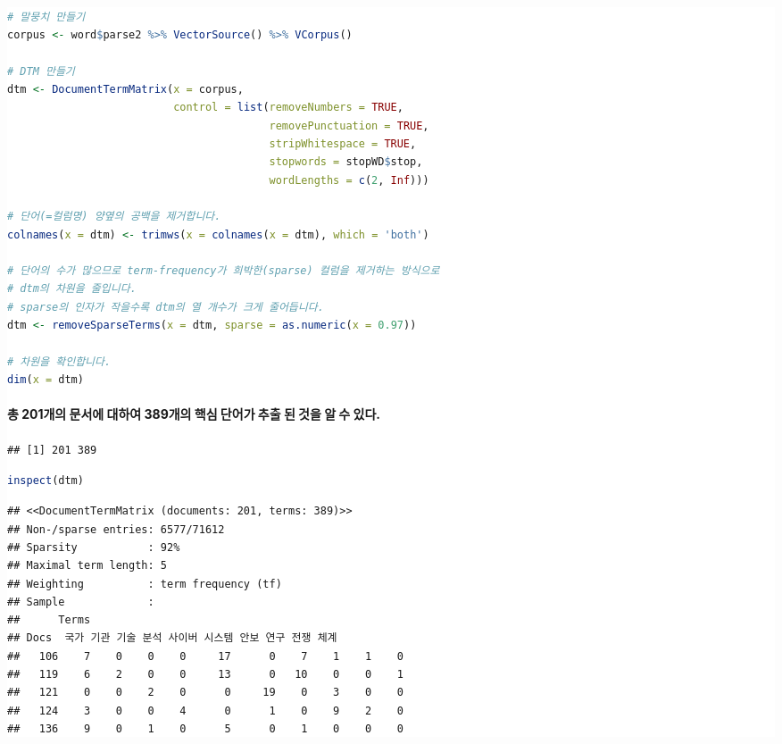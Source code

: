 
``` r
# 말뭉치 만들기
corpus <- word$parse2 %>% VectorSource() %>% VCorpus()

# DTM 만들기
dtm <- DocumentTermMatrix(x = corpus,
                          control = list(removeNumbers = TRUE,
                                         removePunctuation = TRUE,
                                         stripWhitespace = TRUE,
                                         stopwords = stopWD$stop,
                                         wordLengths = c(2, Inf)))

# 단어(=컬럼명) 양옆의 공백을 제거합니다.
colnames(x = dtm) <- trimws(x = colnames(x = dtm), which = 'both')

# 단어의 수가 많으므로 term-frequency가 희박한(sparse) 컬럼을 제거하는 방식으로 
# dtm의 차원을 줄입니다. 
# sparse의 인자가 작을수록 dtm의 열 개수가 크게 줄어듭니다. 
dtm <- removeSparseTerms(x = dtm, sparse = as.numeric(x = 0.97))

# 차원을 확인합니다.
dim(x = dtm)
```

#### 총 201개의 문서에 대하여 389개의 핵심 단어가 추출 된 것을 알 수 있다.
    ## [1] 201 389

``` r
inspect(dtm)
```

    ## <<DocumentTermMatrix (documents: 201, terms: 389)>>
    ## Non-/sparse entries: 6577/71612
    ## Sparsity           : 92%
    ## Maximal term length: 5
    ## Weighting          : term frequency (tf)
    ## Sample             :
    ##      Terms
    ## Docs  국가 기관 기술 분석 사이버 시스템 안보 연구 전쟁 체계
    ##   106    7    0    0    0     17      0    7    1    1    0
    ##   119    6    2    0    0     13      0   10    0    0    1
    ##   121    0    0    2    0      0     19    0    3    0    0
    ##   124    3    0    0    4      0      1    0    9    2    0
    ##   136    9    0    1    0      5      0    1    0    0    0